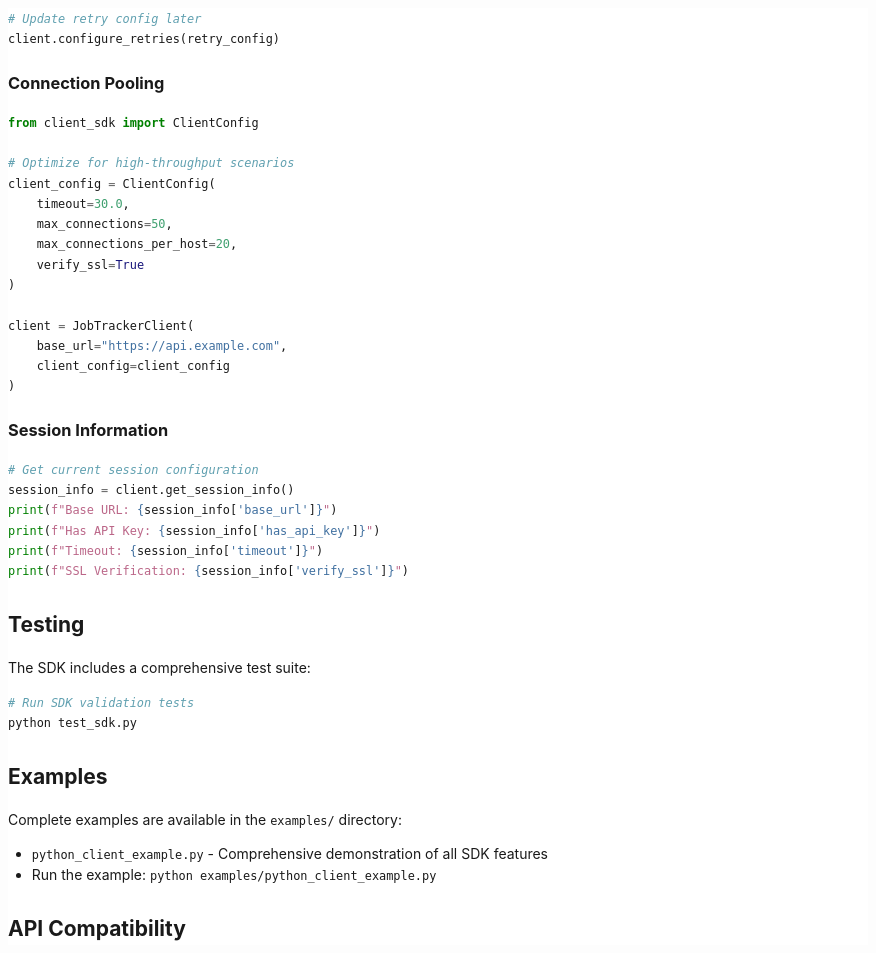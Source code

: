 ```python
# Update retry config later
client.configure_retries(retry_config)
```

### Connection Pooling

```python
from client_sdk import ClientConfig

# Optimize for high-throughput scenarios
client_config = ClientConfig(
    timeout=30.0,
    max_connections=50,
    max_connections_per_host=20,
    verify_ssl=True
)

client = JobTrackerClient(
    base_url="https://api.example.com",
    client_config=client_config
)
```

### Session Information

```python
# Get current session configuration
session_info = client.get_session_info()
print(f"Base URL: {session_info['base_url']}")
print(f"Has API Key: {session_info['has_api_key']}")
print(f"Timeout: {session_info['timeout']}")
print(f"SSL Verification: {session_info['verify_ssl']}")
```

## Testing

The SDK includes a comprehensive test suite:

```bash
# Run SDK validation tests
python test_sdk.py
```

## Examples

Complete examples are available in the `examples/` directory:

- `python_client_example.py` - Comprehensive demonstration of all SDK features
- Run the example: `python examples/python_client_example.py`

## API Compatibility
